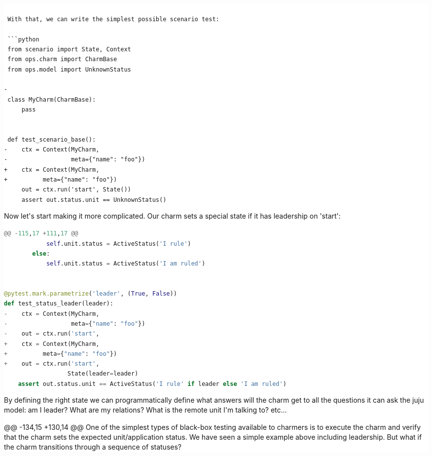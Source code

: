```
 
 With that, we can write the simplest possible scenario test:
 
 ```python
 from scenario import State, Context
 from ops.charm import CharmBase
 from ops.model import UnknownStatus
 
-
 class MyCharm(CharmBase):
     pass
 
 
 def test_scenario_base():
-    ctx = Context(MyCharm,
-                  meta={"name": "foo"})
+    ctx = Context(MyCharm, 
+          meta={"name": "foo"})
     out = ctx.run('start', State())
     assert out.status.unit == UnknownStatus()
 ```
 
 Now let's start making it more complicated. Our charm sets a special state if it has leadership on 'start':
 
 ```python
@@ -115,17 +111,17 @@
             self.unit.status = ActiveStatus('I rule')
         else:
             self.unit.status = ActiveStatus('I am ruled')
 
 
 @pytest.mark.parametrize('leader', (True, False))
 def test_status_leader(leader):
-    ctx = Context(MyCharm,
-                  meta={"name": "foo"})
-    out = ctx.run('start',
+    ctx = Context(MyCharm, 
+          meta={"name": "foo"})
+    out = ctx.run('start', 
                   State(leader=leader)
     assert out.status.unit == ActiveStatus('I rule' if leader else 'I am ruled')
 ```
 
 By defining the right state we can programmatically define what answers will the charm get to all the questions it can
 ask the juju model: am I leader? What are my relations? What is the remote unit I'm talking to? etc...
 
@@ -134,15 +130,14 @@
 One of the simplest types of black-box testing available to charmers is to execute the charm and verify that the charm
 sets the expected unit/application status. We have seen a simple example above including leadership. But what if the
 charm transitions through a sequence of statuses?
 